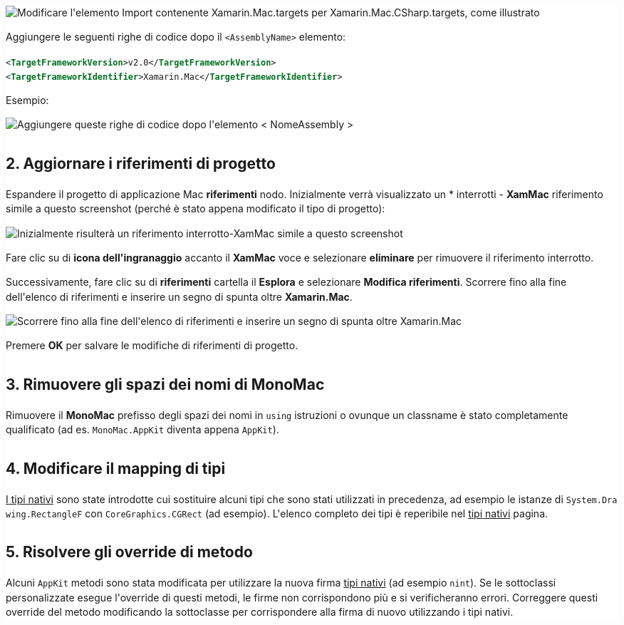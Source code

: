 ![](updating-mac-apps-images/csproj2.png "Modificare l'elemento Import contenente Xamarin.Mac.targets per Xamarin.Mac.CSharp.targets, come illustrato")

Aggiungere le seguenti righe di codice dopo il `<AssemblyName>` elemento:

```xml
<TargetFrameworkVersion>v2.0</TargetFrameworkVersion>
<TargetFrameworkIdentifier>Xamarin.Mac</TargetFrameworkIdentifier>

```

Esempio:

![](updating-mac-apps-images/csproj3.png "Aggiungere queste righe di codice dopo l'elemento < NomeAssembly >")


## <a name="2-update-project-references"></a>2. Aggiornare i riferimenti di progetto

Espandere il progetto di applicazione Mac **riferimenti** nodo. Inizialmente verrà visualizzato un * interrotti - **XamMac** riferimento simile a questo screenshot (perché è stato appena modificato il tipo di progetto):

![](updating-mac-apps-images/references.png "Inizialmente risulterà un riferimento interrotto-XamMac simile a questo screenshot")

Fare clic su di **icona dell'ingranaggio** accanto il **XamMac** voce e selezionare **eliminare** per rimuovere il riferimento interrotto.

Successivamente, fare clic su di **riferimenti** cartella il **Esplora** e selezionare **Modifica riferimenti**. Scorrere fino alla fine dell'elenco di riferimenti e inserire un segno di spunta oltre **Xamarin.Mac**.

![](updating-mac-apps-images/references2.png "Scorrere fino alla fine dell'elenco di riferimenti e inserire un segno di spunta oltre Xamarin.Mac")

Premere **OK** per salvare le modifiche di riferimenti di progetto.

## <a name="3-remove-monomac-from-namespaces"></a>3. Rimuovere gli spazi dei nomi di MonoMac

Rimuovere il **MonoMac** prefisso degli spazi dei nomi in `using` istruzioni o ovunque un classname è stato completamente qualificato (ad es. `MonoMac.AppKit` diventa appena `AppKit`).

## <a name="4-remap-types"></a>4. Modificare il mapping di tipi

[I tipi nativi](~/cross-platform/macios/nativetypes.md) sono state introdotte cui sostituire alcuni tipi che sono stati utilizzati in precedenza, ad esempio le istanze di `System.Drawing.RectangleF` con `CoreGraphics.CGRect` (ad esempio). L'elenco completo dei tipi è reperibile nel [tipi nativi](~/cross-platform/macios/nativetypes.md) pagina.

## <a name="5-fix-method-overrides"></a>5. Risolvere gli override di metodo

Alcuni `AppKit` metodi sono stata modificata per utilizzare la nuova firma [tipi nativi](~/cross-platform/macios/nativetypes.md) (ad esempio `nint`). Se le sottoclassi personalizzate esegue l'override di questi metodi, le firme non corrispondono più e si verificheranno errori. Correggere questi override del metodo modificando la sottoclasse per corrispondere alla firma di nuovo utilizzando i tipi nativi. 
